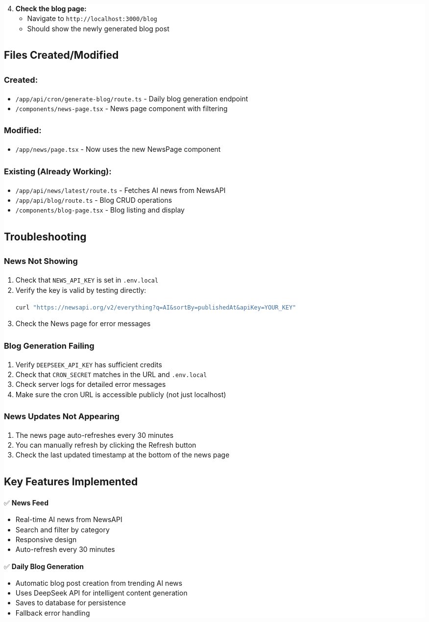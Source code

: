 4. **Check the blog page:**
   - Navigate to `http://localhost:3000/blog`
   - Should show the newly generated blog post

## Files Created/Modified

### Created:
- `/app/api/cron/generate-blog/route.ts` - Daily blog generation endpoint
- `/components/news-page.tsx` - News page component with filtering

### Modified:
- `/app/news/page.tsx` - Now uses the new NewsPage component

### Existing (Already Working):
- `/app/api/news/latest/route.ts` - Fetches AI news from NewsAPI
- `/app/api/blog/route.ts` - Blog CRUD operations
- `/components/blog-page.tsx` - Blog listing and display

## Troubleshooting

### News Not Showing
1. Check that `NEWS_API_KEY` is set in `.env.local`
2. Verify the key is valid by testing directly:
   ```bash
   curl "https://newsapi.org/v2/everything?q=AI&sortBy=publishedAt&apiKey=YOUR_KEY"
   ```
3. Check the News page for error messages

### Blog Generation Failing
1. Verify `DEEPSEEK_API_KEY` has sufficient credits
2. Check that `CRON_SECRET` matches in the URL and `.env.local`
3. Check server logs for detailed error messages
4. Make sure the cron URL is accessible publicly (not just localhost)

### News Updates Not Appearing
1. The news page auto-refreshes every 30 minutes
2. You can manually refresh by clicking the Refresh button
3. Check the last updated timestamp at the bottom of the news page

## Key Features Implemented

✅ **News Feed**
- Real-time AI news from NewsAPI
- Search and filter by category
- Responsive design
- Auto-refresh every 30 minutes

✅ **Daily Blog Generation**
- Automatic blog post creation from trending AI news
- Uses DeepSeek API for intelligent content generation
- Saves to database for persistence
- Fallback error handling
